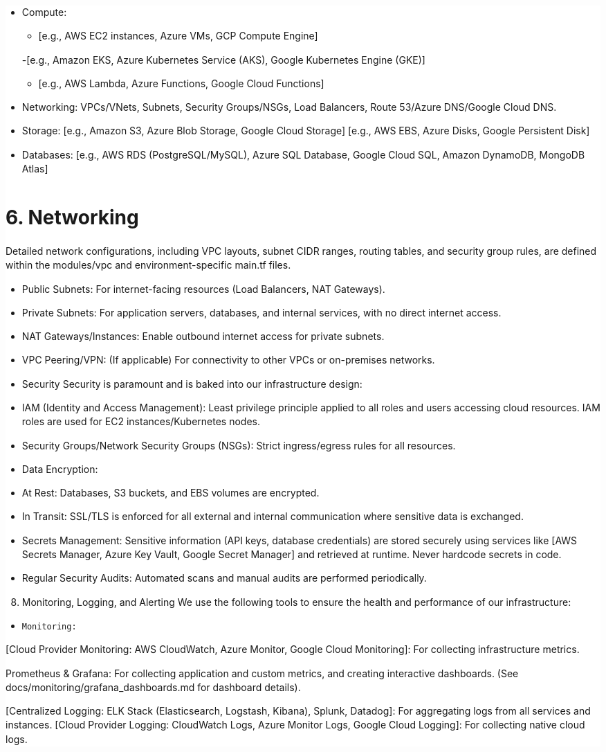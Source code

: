 - Compute:

    - [e.g., AWS EC2 instances, Azure VMs, GCP Compute Engine]

    -[e.g., Amazon EKS, Azure Kubernetes Service (AKS), Google Kubernetes Engine (GKE)]

    - [e.g., AWS Lambda, Azure Functions, Google Cloud Functions]

- Networking: VPCs/VNets, Subnets, Security Groups/NSGs, Load Balancers, Route 53/Azure DNS/Google Cloud DNS.

- Storage: [e.g., Amazon S3, Azure Blob Storage, Google Cloud Storage] [e.g., AWS EBS, Azure Disks, Google Persistent Disk]

- Databases: [e.g., AWS RDS (PostgreSQL/MySQL), Azure SQL Database, Google Cloud SQL, Amazon DynamoDB, MongoDB Atlas]


# 6. Networking
Detailed network configurations, including VPC layouts, subnet CIDR ranges, routing tables, and security group rules, are defined within the modules/vpc and environment-specific main.tf files.

- Public Subnets: For internet-facing resources (Load Balancers, NAT Gateways).

- Private Subnets: For application servers, databases, and internal services, with no direct internet access.

- NAT Gateways/Instances: Enable outbound internet access for private subnets.

- VPC Peering/VPN: (If applicable) For connectivity to other VPCs or on-premises networks.

- Security
Security is paramount and is baked into our infrastructure design:

- IAM (Identity and Access Management): Least privilege principle applied to all roles and users accessing cloud resources. IAM roles are used for EC2 instances/Kubernetes nodes.

- Security Groups/Network Security Groups (NSGs): Strict ingress/egress rules for all resources.

- Data Encryption:

- At Rest: Databases, S3 buckets, and EBS volumes are encrypted.

- In Transit: SSL/TLS is enforced for all external and internal communication where sensitive data is exchanged.

- Secrets Management: Sensitive information (API keys, database credentials) are stored securely using services like [AWS Secrets Manager, Azure Key Vault, Google Secret Manager] and retrieved at runtime. Never hardcode secrets in code.

- Regular Security Audits: Automated scans and manual audits are performed periodically.

8. Monitoring, Logging, and Alerting
We use the following tools to ensure the health and performance of our infrastructure:

- `Monitoring:`

[Cloud Provider Monitoring: AWS CloudWatch, Azure Monitor, Google Cloud Monitoring]: For collecting infrastructure metrics.

Prometheus & Grafana: For collecting application and custom metrics, and creating interactive dashboards. (See docs/monitoring/grafana_dashboards.md for dashboard details).


[Centralized Logging: ELK Stack (Elasticsearch, Logstash, Kibana), Splunk, Datadog]: For aggregating logs from all services and instances.
[Cloud Provider Logging: CloudWatch Logs, Azure Monitor Logs, Google Cloud Logging]: For collecting native cloud logs.